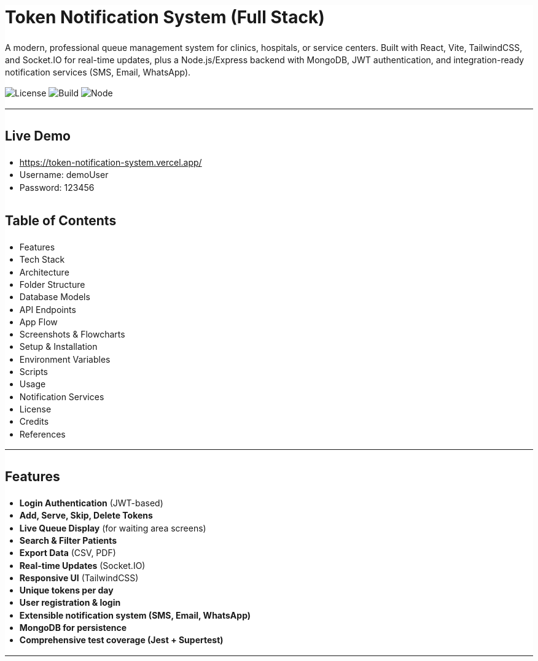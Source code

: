 # Token Notification System (Full Stack)

A modern, professional queue management system for clinics, hospitals, or service centers. Built with React, Vite, TailwindCSS, and Socket.IO for real-time updates, plus a Node.js/Express backend with MongoDB, JWT authentication, and integration-ready notification services (SMS, Email, WhatsApp).

![License](https://img.shields.io/badge/license-MIT-green)
![Build](https://img.shields.io/badge/build-passing-brightgreen)
![Node](https://img.shields.io/badge/node-%3E%3D18-blue)

---

## Live Demo
- https://token-notification-system.vercel.app/
- Username: demoUser
- Password: 123456

## Table of Contents

- Features
- Tech Stack
- Architecture
- Folder Structure
- Database Models
- API Endpoints
- App Flow
- Screenshots & Flowcharts
- Setup & Installation
- Environment Variables
- Scripts
- Usage
- Notification Services
- License
- Credits
- References

---

## Features

- **Login Authentication** (JWT-based)
- **Add, Serve, Skip, Delete Tokens**
- **Live Queue Display** (for waiting area screens)
- **Search & Filter Patients**
- **Export Data** (CSV, PDF)
- **Real-time Updates** (Socket.IO)
- **Responsive UI** (TailwindCSS)
- **Unique tokens per day**
- **User registration & login**
- **Extensible notification system (SMS, Email, WhatsApp)**
- **MongoDB for persistence**
- **Comprehensive test coverage (Jest + Supertest)**

---